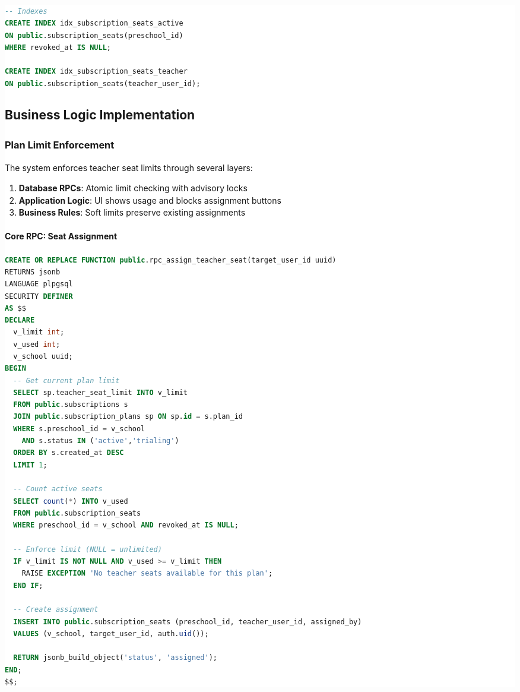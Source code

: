 ```sql
-- Indexes
CREATE INDEX idx_subscription_seats_active 
ON public.subscription_seats(preschool_id) 
WHERE revoked_at IS NULL;

CREATE INDEX idx_subscription_seats_teacher 
ON public.subscription_seats(teacher_user_id);
```

## Business Logic Implementation

### Plan Limit Enforcement

The system enforces teacher seat limits through several layers:

1. **Database RPCs**: Atomic limit checking with advisory locks
2. **Application Logic**: UI shows usage and blocks assignment buttons
3. **Business Rules**: Soft limits preserve existing assignments

#### Core RPC: Seat Assignment
```sql
CREATE OR REPLACE FUNCTION public.rpc_assign_teacher_seat(target_user_id uuid)
RETURNS jsonb
LANGUAGE plpgsql
SECURITY DEFINER
AS $$
DECLARE
  v_limit int;
  v_used int;
  v_school uuid;
BEGIN
  -- Get current plan limit
  SELECT sp.teacher_seat_limit INTO v_limit
  FROM public.subscriptions s
  JOIN public.subscription_plans sp ON sp.id = s.plan_id
  WHERE s.preschool_id = v_school
    AND s.status IN ('active','trialing')
  ORDER BY s.created_at DESC
  LIMIT 1;

  -- Count active seats  
  SELECT count(*) INTO v_used
  FROM public.subscription_seats
  WHERE preschool_id = v_school AND revoked_at IS NULL;

  -- Enforce limit (NULL = unlimited)
  IF v_limit IS NOT NULL AND v_used >= v_limit THEN
    RAISE EXCEPTION 'No teacher seats available for this plan';
  END IF;

  -- Create assignment
  INSERT INTO public.subscription_seats (preschool_id, teacher_user_id, assigned_by)
  VALUES (v_school, target_user_id, auth.uid());

  RETURN jsonb_build_object('status', 'assigned');
END;
$$;
```
